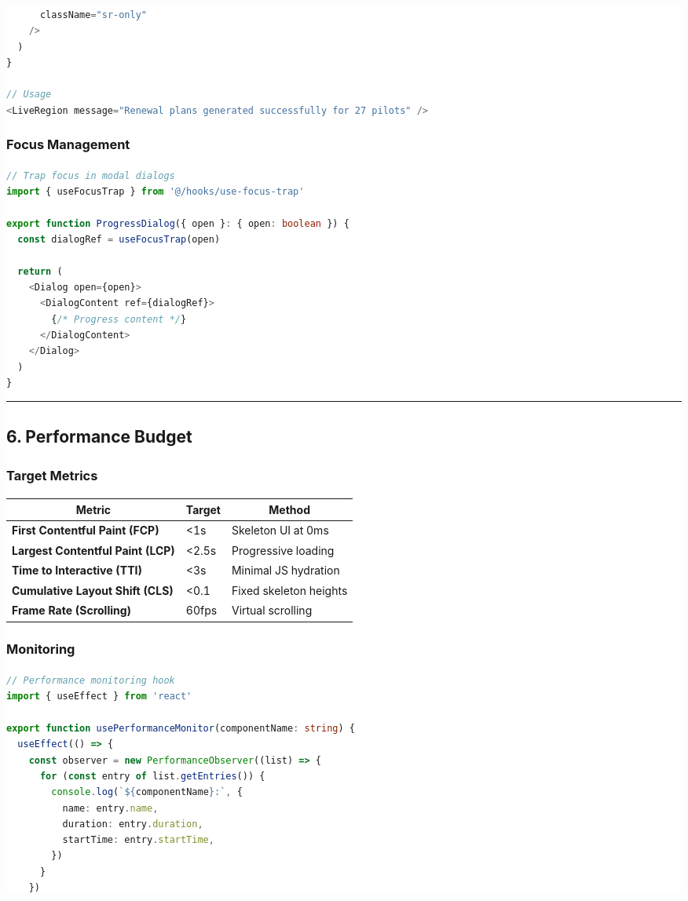 ```typescript
      className="sr-only"
    />
  )
}

// Usage
<LiveRegion message="Renewal plans generated successfully for 27 pilots" />
```

### Focus Management

```typescript
// Trap focus in modal dialogs
import { useFocusTrap } from '@/hooks/use-focus-trap'

export function ProgressDialog({ open }: { open: boolean }) {
  const dialogRef = useFocusTrap(open)

  return (
    <Dialog open={open}>
      <DialogContent ref={dialogRef}>
        {/* Progress content */}
      </DialogContent>
    </Dialog>
  )
}
```

---

## 6. Performance Budget

### Target Metrics

| Metric | Target | Method |
|--------|--------|--------|
| **First Contentful Paint (FCP)** | <1s | Skeleton UI at 0ms |
| **Largest Contentful Paint (LCP)** | <2.5s | Progressive loading |
| **Time to Interactive (TTI)** | <3s | Minimal JS hydration |
| **Cumulative Layout Shift (CLS)** | <0.1 | Fixed skeleton heights |
| **Frame Rate (Scrolling)** | 60fps | Virtual scrolling |

### Monitoring

```typescript
// Performance monitoring hook
import { useEffect } from 'react'

export function usePerformanceMonitor(componentName: string) {
  useEffect(() => {
    const observer = new PerformanceObserver((list) => {
      for (const entry of list.getEntries()) {
        console.log(`${componentName}:`, {
          name: entry.name,
          duration: entry.duration,
          startTime: entry.startTime,
        })
      }
    })

```
